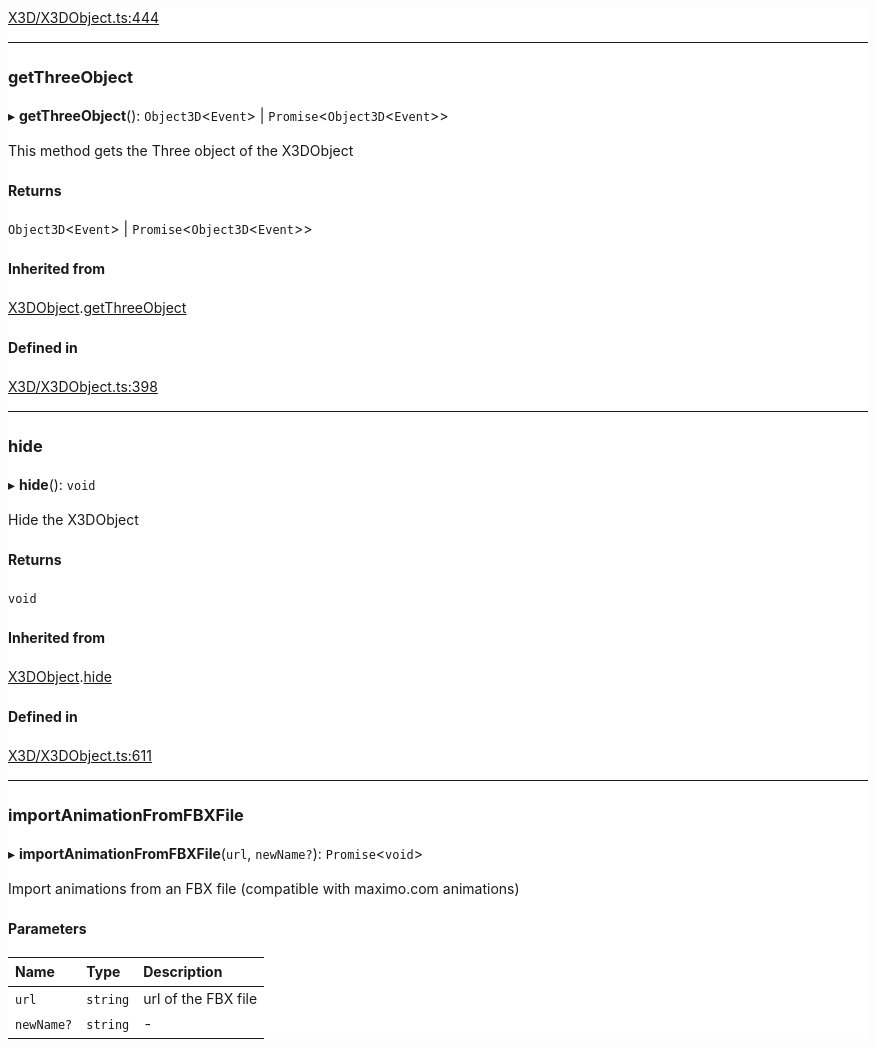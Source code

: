 [X3D/X3DObject.ts:444](https://github.com/fridman-tamir/XPell/blob/be3d5a4/src/X3D/X3DObject.ts#L444)

___

### getThreeObject

▸ **getThreeObject**(): `Object3D`\<`Event`\> \| `Promise`\<`Object3D`\<`Event`\>\>

This method gets the Three object of the X3DObject

#### Returns

`Object3D`\<`Event`\> \| `Promise`\<`Object3D`\<`Event`\>\>

#### Inherited from

[X3DObject](X3D_X3DObject.X3DObject.md).[getThreeObject](X3D_X3DObject.X3DObject.md#getthreeobject)

#### Defined in

[X3D/X3DObject.ts:398](https://github.com/fridman-tamir/XPell/blob/be3d5a4/src/X3D/X3DObject.ts#L398)

___

### hide

▸ **hide**(): `void`

Hide the X3DObject

#### Returns

`void`

#### Inherited from

[X3DObject](X3D_X3DObject.X3DObject.md).[hide](X3D_X3DObject.X3DObject.md#hide)

#### Defined in

[X3D/X3DObject.ts:611](https://github.com/fridman-tamir/XPell/blob/be3d5a4/src/X3D/X3DObject.ts#L611)

___

### importAnimationFromFBXFile

▸ **importAnimationFromFBXFile**(`url`, `newName?`): `Promise`\<`void`\>

Import animations from an FBX file (compatible with maximo.com animations)

#### Parameters

| Name | Type | Description |
| :------ | :------ | :------ |
| `url` | `string` | url of the FBX file |
| `newName?` | `string` | - |
